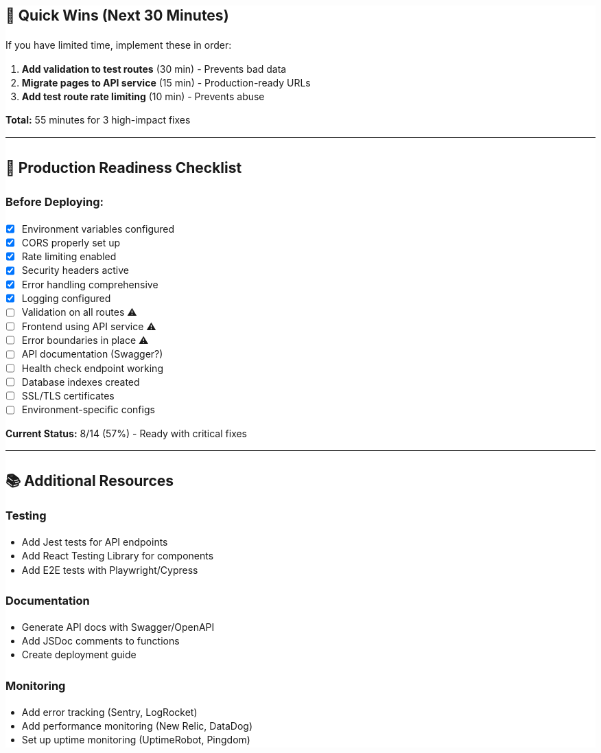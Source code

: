 
## 🎯 Quick Wins (Next 30 Minutes)

If you have limited time, implement these in order:

1. **Add validation to test routes** (30 min) - Prevents bad data
2. **Migrate pages to API service** (15 min) - Production-ready URLs
3. **Add test route rate limiting** (10 min) - Prevents abuse

**Total:** 55 minutes for 3 high-impact fixes

---

## 🚀 Production Readiness Checklist

### Before Deploying:

- [x] Environment variables configured
- [x] CORS properly set up
- [x] Rate limiting enabled
- [x] Security headers active
- [x] Error handling comprehensive
- [x] Logging configured
- [ ] Validation on all routes ⚠️
- [ ] Frontend using API service ⚠️
- [ ] Error boundaries in place ⚠️
- [ ] API documentation (Swagger?)
- [ ] Health check endpoint working
- [ ] Database indexes created
- [ ] SSL/TLS certificates
- [ ] Environment-specific configs

**Current Status:** 8/14 (57%) - Ready with critical fixes

---

## 📚 Additional Resources

### Testing
- Add Jest tests for API endpoints
- Add React Testing Library for components
- Add E2E tests with Playwright/Cypress

### Documentation
- Generate API docs with Swagger/OpenAPI
- Add JSDoc comments to functions
- Create deployment guide

### Monitoring
- Add error tracking (Sentry, LogRocket)
- Add performance monitoring (New Relic, DataDog)
- Set up uptime monitoring (UptimeRobot, Pingdom)
